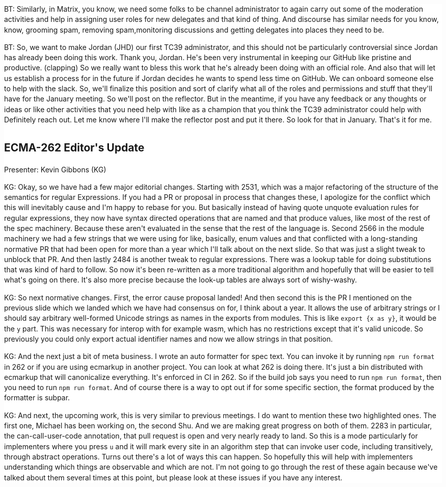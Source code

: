 BT: Similarly, in Matrix, you know, we need some folks to be channel administrator to again carry out some of the moderation activities and help in assigning user roles for new delegates and that kind of thing. And discourse has similar needs for you know, know, grooming spam, removing spam,monitoring discussions and getting delegates into places they need to be.

BT: So, we want to make Jordan (JHD) our first TC39 administrator, and this should not be particularly controversial since Jordan has already been doing this work. Thank you, Jordan. He's been very instrumental in keeping our GitHub like pristine and productive. (clapping) So we really want to bless this work that he's already been doing with an official role. And also that will let us establish a process for in the future if Jordan decides he wants to spend less time on GitHub. We can onboard someone else to help with the slack. So, we'll finalize this position and sort of clarify what all of the roles and permissions and stuff that they'll have for the January meeting. So we'll post on the reflector. But in the meantime, if you have any feedback or any thoughts or ideas or like other activities that you need help with like as a champion that you think the TC39 administrator could help with Definitely reach out. Let me know where I'll make the reflector post and put it there. So look for that in January. That's it for me.

## ECMA-262 Editor's Update

Presenter: Kevin Gibbons (KG)

KG: Okay, so we have had a few major editorial changes. Starting with 2531, which was a major refactoring of the structure of the semantics for regular Expressions. If you had a PR or proposal in process that changes these, I apologize for the conflict which this will inevitably cause and I'm happy to rebase for you. But basically instead of having quote unquote evaluation rules for regular expressions, they now have syntax directed operations that are named and that produce values, like most of the rest of the spec machinery. Because these aren't evaluated in the sense that the rest of the language is. Second 2566 in the module machinery we had a few strings that we were using for like, basically, enum values and that conflicted with a long-standing normative PR that had been open for more than a year which I'll talk about on the next slide. So that was just a slight tweak to unblock that PR. And then lastly 2484 is another tweak to regular expressions. There was a lookup table for doing substitutions that was kind of hard to follow. So now it's been re-written as a more traditional algorithm and hopefully that will be easier to tell what's going on there. It's also more precise because the look-up tables are always sort of wishy-washy.

KG: So next normative changes. First, the error cause proposal landed! And then second this is the PR I mentioned on the previous slide which we landed which we have had consensus on for, I think about a year. It allows the use of arbitrary strings or I should say arbitrary well-formed Unicode strings as names in the exports from modules. This is like `export {x as y}`, it would be the `y` part. This was necessary for interop with for example wasm, which has no restrictions except that it's valid unicode. So previously you could only export actual identifier names and now we allow strings in that position.

KG: And the next just a bit of meta business. I wrote an auto formatter for spec text. You can invoke it by running `npm run format` in 262 or if you are using ecmarkup in another project. You can look at what 262 is doing there. It's just a bin distributed with ecmarkup that will canonicalize everything. It's enforced in CI in 262. So if the build job says you need to run `npm run format`, then you need to run `npm run format`. And of course there is a way to opt out if for some specific section, the format produced by the formatter is subpar.

KG: And next, the upcoming work, this is very similar to previous meetings. I do want to mention these two highlighted ones. The first one, Michael has been working on, the second Shu. And we are making great progress on both of them. 2283 in particular, the can-call-user-code annotation, that pull request is open and very nearly ready to land. So this is a mode particularly for implementers where you press `u` and it will mark every site in an algorithm step that can invoke user code, including transitively, through abstract operations. Turns out there's a lot of ways this can happen. So hopefully this will help with implementers understanding which things are observable and which are not. I'm not going to go through the rest of these again because we've talked about them several times at this point, but please look at these issues if you have any interest.
